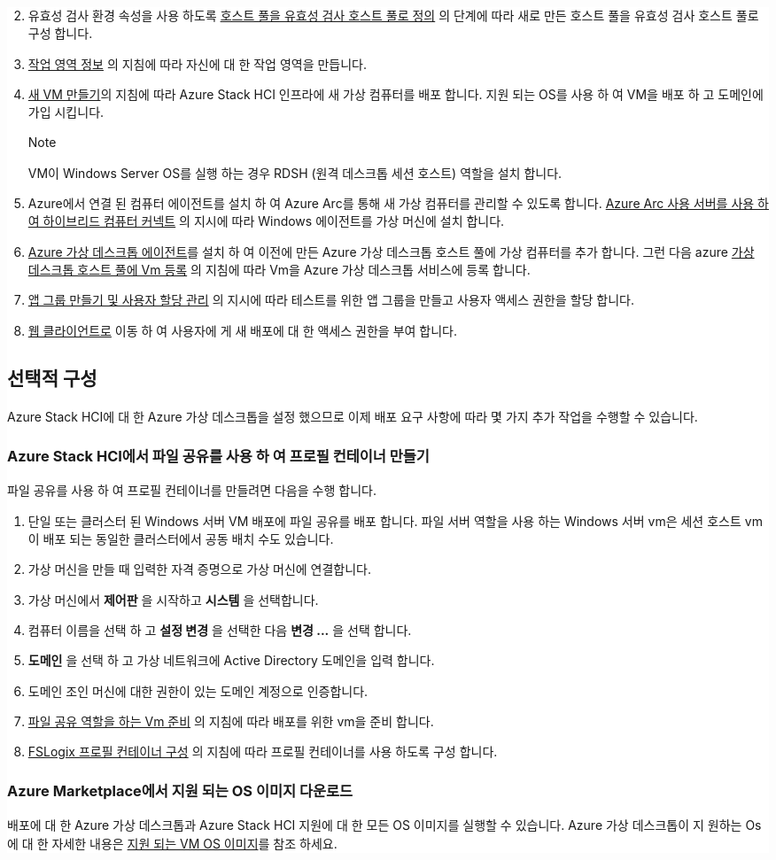 2. 유효성 검사 환경 속성을 사용 하도록 [호스트 풀을 유효성 검사 호스트 풀로 정의](create-validation-host-pool.md#define-your-host-pool-as-a-validation-host-pool) 의 단계에 따라 새로 만든 호스트 풀을 유효성 검사 호스트 풀로 구성 합니다.

3. [작업 영역 정보](create-host-pools-azure-marketplace.md#workspace-information) 의 지침에 따라 자신에 대 한 작업 영역을 만듭니다.

4. [새 VM 만들기](/azure-stack/hci/manage/vm#create-a-new-vm)의 지침에 따라 Azure Stack HCI 인프라에 새 가상 컴퓨터를 배포 합니다. 지원 되는 OS를 사용 하 여 VM을 배포 하 고 도메인에 가입 시킵니다.

   >[!NOTE]
   >VM이 Windows Server OS를 실행 하는 경우 RDSH (원격 데스크톱 세션 호스트) 역할을 설치 합니다.

5. Azure에서 연결 된 컴퓨터 에이전트를 설치 하 여 Azure Arc를 통해 새 가상 컴퓨터를 관리할 수 있도록 합니다. [Azure Arc 사용 서버를 사용 하 여 하이브리드 컴퓨터 커넥트](../azure-arc/servers/learn/quick-enable-hybrid-vm.md) 의 지시에 따라 Windows 에이전트를 가상 머신에 설치 합니다.

6. [Azure 가상 데스크톱 에이전트](agent-overview.md)를 설치 하 여 이전에 만든 Azure 가상 데스크톱 호스트 풀에 가상 컴퓨터를 추가 합니다. 그런 다음 azure [가상 데스크톱 호스트 풀에 Vm 등록](create-host-pools-powershell.md#register-the-virtual-machines-to-the-azure-virtual-desktop-host-pool) 의 지침에 따라 Vm을 Azure 가상 데스크톱 서비스에 등록 합니다.

7. [앱 그룹 만들기 및 사용자 할당 관리](manage-app-groups.md) 의 지시에 따라 테스트를 위한 앱 그룹을 만들고 사용자 액세스 권한을 할당 합니다.

8. [웹 클라이언트로](./user-documentation/connect-web.md) 이동 하 여 사용자에 게 새 배포에 대 한 액세스 권한을 부여 합니다.

## <a name="optional-configurations"></a>선택적 구성

Azure Stack HCI에 대 한 Azure 가상 데스크톱을 설정 했으므로 이제 배포 요구 사항에 따라 몇 가지 추가 작업을 수행할 수 있습니다.

### <a name="create-a-profile-container-using-a-file-share-on-azure-stack-hci"></a>Azure Stack HCI에서 파일 공유를 사용 하 여 프로필 컨테이너 만들기

파일 공유를 사용 하 여 프로필 컨테이너를 만들려면 다음을 수행 합니다.

1. 단일 또는 클러스터 된 Windows 서버 VM 배포에 파일 공유를 배포 합니다. 파일 서버 역할을 사용 하는 Windows 서버 vm은 세션 호스트 vm이 배포 되는 동일한 클러스터에서 공동 배치 수도 있습니다.

2. 가상 머신을 만들 때 입력한 자격 증명으로 가상 머신에 연결합니다.

3. 가상 머신에서 **제어판** 을 시작하고 **시스템** 을 선택합니다.

4. 컴퓨터 이름을 선택 하 고 **설정 변경** 을 선택한 다음 **변경 ...** 을 선택 합니다.

5. **도메인** 을 선택 하 고 가상 네트워크에 Active Directory 도메인을 입력 합니다.

6. 도메인 조인 머신에 대한 권한이 있는 도메인 계정으로 인증합니다.

7. [파일 공유 역할을 하는 Vm 준비](create-host-pools-user-profile.md#prepare-the-virtual-machine-to-act-as-a-file-share-for-user-profiles) 의 지침에 따라 배포를 위한 vm을 준비 합니다.

8. [FSLogix 프로필 컨테이너 구성](create-host-pools-user-profile.md#configure-the-fslogix-profile-container) 의 지침에 따라 프로필 컨테이너를 사용 하도록 구성 합니다.

### <a name="download-supported-os-images-from-azure-marketplace"></a>Azure Marketplace에서 지원 되는 OS 이미지 다운로드

배포에 대 한 Azure 가상 데스크톱과 Azure Stack HCI 지원에 대 한 모든 OS 이미지를 실행할 수 있습니다. Azure 가상 데스크톱이 지 원하는 Os에 대 한 자세한 내용은 [지원 되는 VM OS 이미지](overview.md#supported-virtual-machine-os-images)를 참조 하세요.
